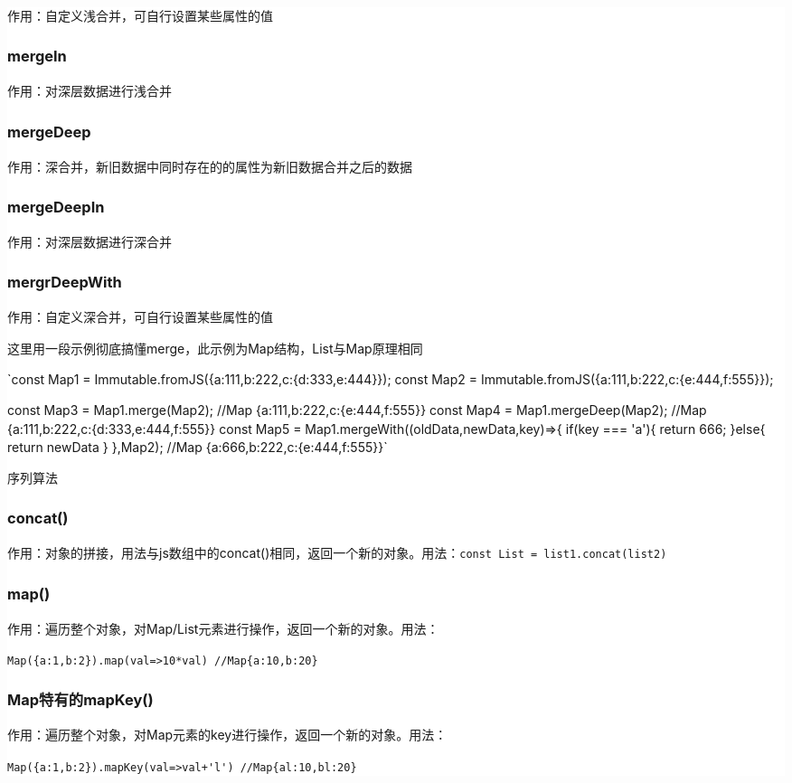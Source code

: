 作用：自定义浅合并，可自行设置某些属性的值

### **mergeIn**

作用：对深层数据进行浅合并

### **mergeDeep**

作用：深合并，新旧数据中同时存在的的属性为新旧数据合并之后的数据

### **mergeDeepIn**

作用：对深层数据进行深合并

### **mergrDeepWith**

作用：自定义深合并，可自行设置某些属性的值

这里用一段示例彻底搞懂merge，此示例为Map结构，List与Map原理相同

 `const Map1 = Immutable.fromJS({a:111,b:222,c:{d:333,e:444}});
 const Map2 = Immutable.fromJS({a:111,b:222,c:{e:444,f:555}});

 const Map3 = Map1.merge(Map2);
  //Map {a:111,b:222,c:{e:444,f:555}}
 const Map4 = Map1.mergeDeep(Map2);
  //Map {a:111,b:222,c:{d:333,e:444,f:555}}
 const Map5 = Map1.mergeWith((oldData,newData,key)=>{
      if(key === 'a'){
        return 666;
      }else{
        return newData
      }
    },Map2);
  //Map {a:666,b:222,c:{e:444,f:555}}`

序列算法

### **concat()**

作用：对象的拼接，用法与js数组中的concat()相同，返回一个新的对象。用法：`const List = list1.concat(list2)`

### **map()**

作用：遍历整个对象，对Map/List元素进行操作，返回一个新的对象。用法：

`Map({a:1,b:2}).map(val=>10*val)
//Map{a:10,b:20}`

### **Map特有的mapKey()**

作用：遍历整个对象，对Map元素的key进行操作，返回一个新的对象。用法：

`Map({a:1,b:2}).mapKey(val=>val+'l')
//Map{al:10,bl:20}`
